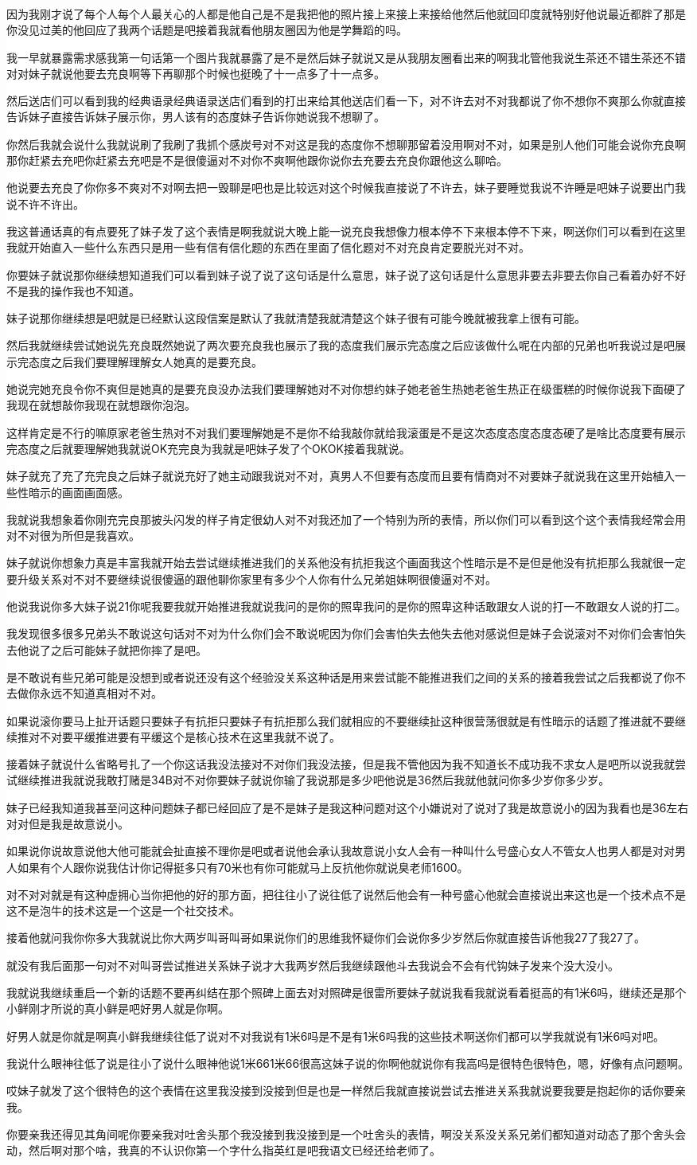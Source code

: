 因为我刚才说了每个人每个人最关心的人都是他自己是不是我把他的照片接上来接上来接给他然后他就回印度就特别好他说最近都胖了那是你没见过美的他回应了我两个话题是吧接着我就看他朋友圈因为他是学舞蹈的吗。

我一早就暴露需求感我第一句话第一个图片我就暴露了是不是然后妹子就说又是从我朋友圈看出来的啊我北管他我说生茶还不错生茶还不错对对妹子就说他要去充良啊等下再聊那个时候也挺晚了十一点多了十一点多。

然后送店们可以看到我的经典语录经典语录送店们看到的打出来给其他送店们看一下，对不许去对不对我都说了你不想你不爽那么你就直接告诉妹子直接告诉妹子展示你，男人该有的态度妹子告诉你她说我不想聊了。

你然后我就会说什么我就说刷了我刷了我抓个感炭号对不对这是我的态度你不想聊那留着没用啊对不对，如果是别人他们可能会说你充良啊那你赶紧去充吧你赶紧去充吧是不是很傻逼对不对你不爽啊他跟你说你去充要去充良你跟他这么聊哈。

他说要去充良了你你多不爽对不对啊去把一毁聊是吧也是比较远对这个时候我直接说了不许去，妹子要睡觉我说不许睡是吧妹子说要出门我说不许不许出。

我这普通话真的有点要死了妹子发了这个表情是啊我就说大晚上能一说充良我想像力根本停不下来根本停不下来，啊送你们可以看到在这里我就开始直入一些什么东西只是用一些有信有信化题的东西在里面了信化题对不对充良肯定要脱光对不对。

你要妹子就说那你继续想知道我们可以看到妹子说了说了这句话是什么意思，妹子说了这句话是什么意思非要去非要去你自己看着办好不好不是我的操作我也不知道。

妹子说那你继续想是吧就是已经默认这段信案是默认了我就清楚我就清楚这个妹子很有可能今晚就被我拿上很有可能。

然后我就继续尝试她说先充良既然她说了两次要充良我也展示了我的态度我们展示完态度之后应该做什么呢在内部的兄弟也听我说过是吧展示完态度之后我们要理解理解女人她真的是要充良。

她说完她充良令你不爽但是她真的是要充良没办法我们要理解她对不对你想约妹子她老爸生热她老爸生热正在级蛋糕的时候你说我下面硬了我现在就想敲你我现在就想跟你泡泡。

这样肯定是不行的嘛原家老爸生热对不对我们要理解她是不是你不给我敲你就给我滚蛋是不是这次态度态度态度态硬了是啥比态度要有展示完态度之后就要理解她我就说OK充完良为我就是吧妹子发了个OKOK接着我就说。

妹子就充了充了充完良之后妹子就说充好了她主动跟我说对不对，真男人不但要有态度而且要有情商对不对要妹子就说我在这里开始植入一些性暗示的画面画面感。

我就说我想象着你刚充完良那披头闪发的样子肯定很幼人对不对我还加了一个特别为所的表情，所以你们可以看到这个这个表情我经常会用对不对很为所但是我喜欢。

妹子就说你想象力真是丰富我就开始去尝试继续推进我们的关系他没有抗拒我这个画面我这个性暗示是不是但是他没有抗拒那么我就很一定要升级关系对不对不要继续说很傻逼的跟他聊你家里有多少个人你有什么兄弟姐妹啊很傻逼对不对。

他说我说你多大妹子说21你呢我要我就开始推进我就说我问的是你的照卑我问的是你的照卑这种话敢跟女人说的打一不敢跟女人说的打二。

我发现很多很多兄弟头不敢说这句话对不对为什么你们会不敢说呢因为你们会害怕失去他失去他对感说但是妹子会说滚对不对你们会害怕失去他说了之后可能妹子就把你摔了是吧。

是不敢说有些兄弟可能是没想到或者说还没有这个经验没关系这种话是用来尝试能不能推进我们之间的关系的接着我尝试之后我都说了你不去做你永远不知道真相对不对。

如果说滚你要马上扯开话题只要妹子有抗拒只要妹子有抗拒那么我们就相应的不要继续扯这种很营荡很就是有性暗示的话题了推进就不要继续推对不对要平缓推进要有平缓这个是核心技术在这里我就不说了。

接着妹子就说什么省略号扎了一个你这话我没法接对不对你们我没法接，但是我不管他因为我不知道长不成功我不求女人是吧所以说我就尝试继续推进我就说我敢打赌是34B对不对你要妹子就说你输了我说那是多少吧他说是36然后我就他就问你多少岁你多少岁。

妹子已经我知道我甚至问这种问题妹子都已经回应了是不是妹子是我这种问题对这个小嫌说对了说对了我是故意说小的因为我看也是36左右对对但是我是故意说小。

如果说你说故意说他大他可能就会扯直接不理你是吧或者说他会承认我故意说小女人会有一种叫什么号盛心女人不管女人也男人都是对对男人如果有个人跟你说我估计你记得挺多只有70米也有你可能就马上反抗他你就说臭老师1600。

对不对对就是有这种虚拥心当你把他的好的那方面，把往往小了说往低了说然后他会有一种号盛心他就会直接说出来这也是一个技术点不是这不是泡牛的技术这是一个这是一个社交技术。

接着他就问我你你多大我就说比你大两岁叫哥叫哥如果说你们的思维我怀疑你们会说你多少岁然后你就直接告诉他我27了我27了。

就没有我后面那一句对不对叫哥尝试推进关系妹子说才大我两岁然后我继续跟他斗去我说会不会有代钩妹子发来个没大没小。

我就说我继续重启一个新的话题不要再纠结在那个照碑上面去对对照碑是很雷所要妹子就说我看我就说看着挺高的有1米6吗，继续还是那个小鲜刚才所说的真小鲜是吧好男人就是你啊。

好男人就是你就是啊真小鲜我继续往低了说对不对我说有1米6吗是不是有1米6吗我的这些技术啊送你们都可以学我就说有1米6吗对吧。

我说什么眼神往低了说是往小了说什么眼神他说1米661米66很高这妹子说的你啊他就说你有我高吗是很特色很特色，嗯，好像有点问题啊。

哎妹子就发了这个很特色的这个表情在这里我没接到没接到但是也是一样然后我就直接说尝试去推进关系我就说要我要是抱起你的话你要亲我。

你要亲我还得见其角间呢你要亲我对吐舍头那个我没接到我没接到是一个吐舍头的表情，啊没关系没关系兄弟们都知道对动态了那个舍头会动，然后啊对那个啥，我真的不认识你第一个字什么指英红是吧我语文已经还给老师了。
